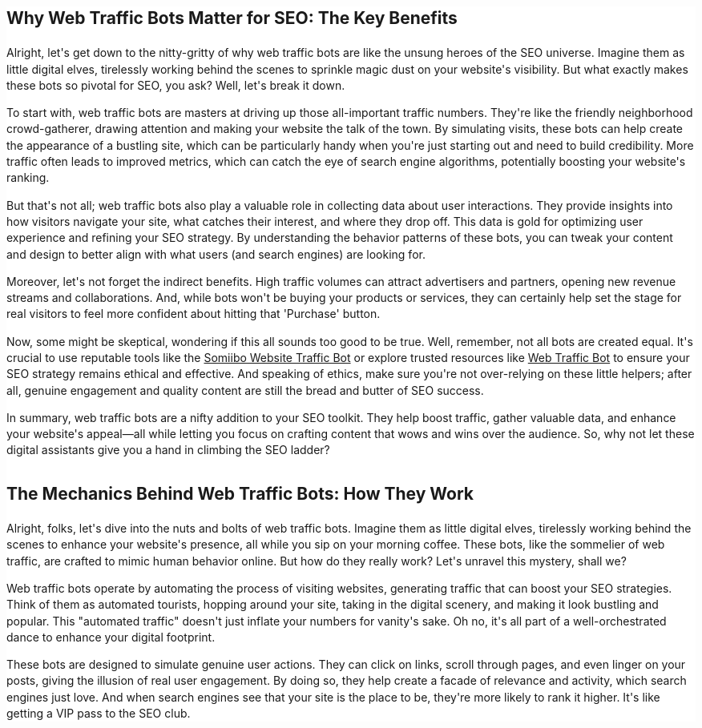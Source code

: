 ## Why Web Traffic Bots Matter for SEO: The Key Benefits

Alright, let's get down to the nitty-gritty of why web traffic bots are like the unsung heroes of the SEO universe. Imagine them as little digital elves, tirelessly working behind the scenes to sprinkle magic dust on your website's visibility. But what exactly makes these bots so pivotal for SEO, you ask? Well, let's break it down.

To start with, web traffic bots are masters at driving up those all-important traffic numbers. They're like the friendly neighborhood crowd-gatherer, drawing attention and making your website the talk of the town. By simulating visits, these bots can help create the appearance of a bustling site, which can be particularly handy when you're just starting out and need to build credibility. More traffic often leads to improved metrics, which can catch the eye of search engine algorithms, potentially boosting your website's ranking.

But that's not all; web traffic bots also play a valuable role in collecting data about user interactions. They provide insights into how visitors navigate your site, what catches their interest, and where they drop off. This data is gold for optimizing user experience and refining your SEO strategy. By understanding the behavior patterns of these bots, you can tweak your content and design to better align with what users (and search engines) are looking for.



Moreover, let's not forget the indirect benefits. High traffic volumes can attract advertisers and partners, opening new revenue streams and collaborations. And, while bots won't be buying your products or services, they can certainly help set the stage for real visitors to feel more confident about hitting that 'Purchase' button.

Now, some might be skeptical, wondering if this all sounds too good to be true. Well, remember, not all bots are created equal. It's crucial to use reputable tools like the [Somiibo Website Traffic Bot](https://somiibo.com/platforms/traffic-bot) or explore trusted resources like [Web Traffic Bot](https://webtrafficbot.com/blog/how-does-automated-traffic-influence-your-search-rankings) to ensure your SEO strategy remains ethical and effective. And speaking of ethics, make sure you're not over-relying on these little helpers; after all, genuine engagement and quality content are still the bread and butter of SEO success.

In summary, web traffic bots are a nifty addition to your SEO toolkit. They help boost traffic, gather valuable data, and enhance your website's appeal—all while letting you focus on crafting content that wows and wins over the audience. So, why not let these digital assistants give you a hand in climbing the SEO ladder?

## The Mechanics Behind Web Traffic Bots: How They Work

Alright, folks, let's dive into the nuts and bolts of web traffic bots. Imagine them as little digital elves, tirelessly working behind the scenes to enhance your website's presence, all while you sip on your morning coffee. These bots, like the sommelier of web traffic, are crafted to mimic human behavior online. But how do they really work? Let's unravel this mystery, shall we?

Web traffic bots operate by automating the process of visiting websites, generating traffic that can boost your SEO strategies. Think of them as automated tourists, hopping around your site, taking in the digital scenery, and making it look bustling and popular. This "automated traffic" doesn't just inflate your numbers for vanity's sake. Oh no, it's all part of a well-orchestrated dance to enhance your digital footprint.

These bots are designed to simulate genuine user actions. They can click on links, scroll through pages, and even linger on your posts, giving the illusion of real user engagement. By doing so, they help create a facade of relevance and activity, which search engines just love. And when search engines see that your site is the place to be, they're more likely to rank it higher. It's like getting a VIP pass to the SEO club.
